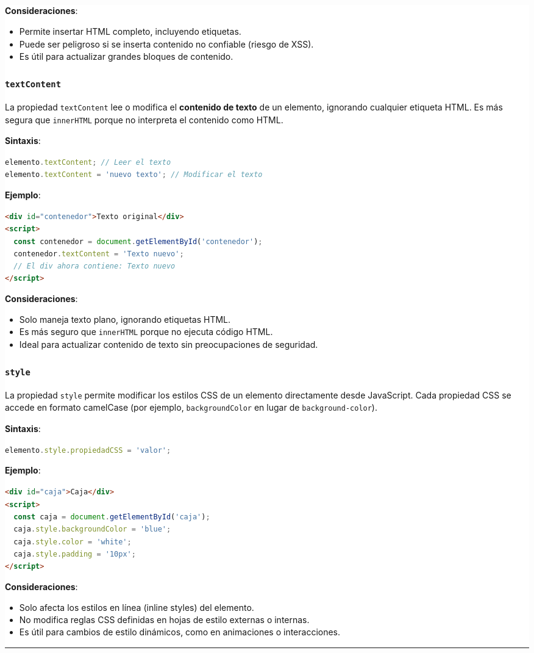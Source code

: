 **Consideraciones**:
- Permite insertar HTML completo, incluyendo etiquetas.
- Puede ser peligroso si se inserta contenido no confiable (riesgo de XSS).
- Es útil para actualizar grandes bloques de contenido.

### `textContent`

La propiedad `textContent` lee o modifica el **contenido de texto** de un elemento, ignorando cualquier etiqueta HTML. Es más segura que `innerHTML` porque no interpreta el contenido como HTML.

**Sintaxis**:
```javascript
elemento.textContent; // Leer el texto
elemento.textContent = 'nuevo texto'; // Modificar el texto
```

**Ejemplo**:
```html
<div id="contenedor">Texto original</div>
<script>
  const contenedor = document.getElementById('contenedor');
  contenedor.textContent = 'Texto nuevo';
  // El div ahora contiene: Texto nuevo
</script>
```

**Consideraciones**:
- Solo maneja texto plano, ignorando etiquetas HTML.
- Es más seguro que `innerHTML` porque no ejecuta código HTML.
- Ideal para actualizar contenido de texto sin preocupaciones de seguridad.

### `style`

La propiedad `style` permite modificar los estilos CSS de un elemento directamente desde JavaScript. Cada propiedad CSS se accede en formato camelCase (por ejemplo, `backgroundColor` en lugar de `background-color`).

**Sintaxis**:
```javascript
elemento.style.propiedadCSS = 'valor';
```

**Ejemplo**:
```html
<div id="caja">Caja</div>
<script>
  const caja = document.getElementById('caja');
  caja.style.backgroundColor = 'blue';
  caja.style.color = 'white';
  caja.style.padding = '10px';
</script>
```

**Consideraciones**:
- Solo afecta los estilos en línea (inline styles) del elemento.
- No modifica reglas CSS definidas en hojas de estilo externas o internas.
- Es útil para cambios de estilo dinámicos, como en animaciones o interacciones.

---